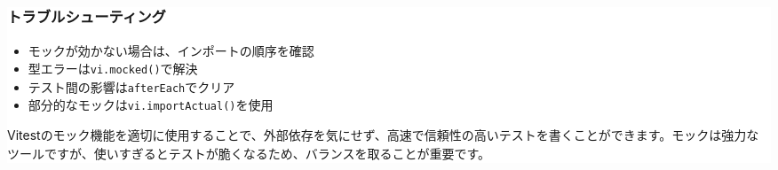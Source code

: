 ### トラブルシューティング

- モックが効かない場合は、インポートの順序を確認
- 型エラーは`vi.mocked()`で解決
- テスト間の影響は`afterEach`でクリア
- 部分的なモックは`vi.importActual()`を使用

Vitestのモック機能を適切に使用することで、外部依存を気にせず、高速で信頼性の高いテストを書くことができます。モックは強力なツールですが、使いすぎるとテストが脆くなるため、バランスを取ることが重要です。
